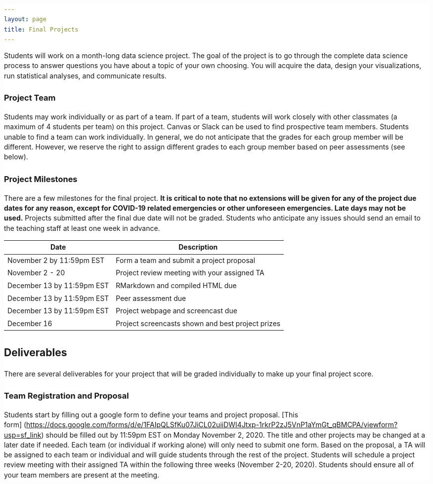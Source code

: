 ```yaml
---
layout: page
title: Final Projects
---
```


Students will work on a month-long data science project. The goal of the project is to go through the complete data science process to answer questions you have about a topic of your own choosing. You will acquire the data, design your visualizations, run statistical analyses, and communicate results.


### Project Team
Students may work individually or as part of a team. If part of a team, students will work closely with other classmates (a maximum of 4 students per team) on this project. Canvas or Slack can be used to find prospective team members. Students unable to find a team can work individually. In general, we do not anticipate that the grades for each group member will be different. However, we reserve the right to assign different grades to each group member based on peer assessments (see below).


### Project Milestones
There are a few milestones for the final project. **It is critical to note that no extensions will be given for any of the project due dates for any reason, except for COVID-19 related emergencies or other unforeseen emergencies. Late days may not be used.** Projects submitted after the final due date will not be graded. Students who anticipate any issues should send an email to the teaching staff at least one week in advance.


| Date       | Description |
| ------------- |-------------|
| November 2 by 11:59pm EST| Form a team and submit a project proposal |
| November 2 - 20| Project review meeting with your assigned TA |
| December 13 by 11:59pm EST| RMarkdown and compiled HTML due |
| December 13 by 11:59pm EST| Peer assessment due |
| December 13 by 11:59pm EST| Project webpage and screencast due |
| December 16 | Project screencasts shown and best project prizes | 

## Deliverables
There are several deliverables for your project that will be graded individually to make up your final project score.

### Team Registration and Proposal
Students start by filling out a google form to define your teams and project proposal. [This form] (https://docs.google.com/forms/d/e/1FAIpQLSfKu07JiCL02uiiDWI4Jtxp-1rkrP2zJ5VnP1aYmGt_qBMCPA/viewform?usp=sf_link) should be filled out by 11:59pm EST on Monday November 2, 2020. The title and other projects may be changed at a later date if needed. Each team (or individual if working alone) will only need to submit one form. Based on the proposal, a TA will be assigned to each team or individual and will guide students through the rest of the project. Students will schedule a project review meeting with their assigned TA within the following three weeks (November 2-20, 2020). Students should ensure all of your team members are present at the meeting.
